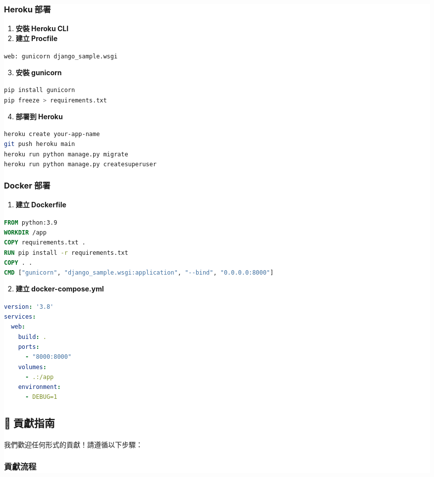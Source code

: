 ### Heroku 部署

1. **安裝 Heroku CLI**
2. **建立 Procfile**
```
web: gunicorn django_sample.wsgi
```

3. **安裝 gunicorn**
```bash
pip install gunicorn
pip freeze > requirements.txt
```

4. **部署到 Heroku**
```bash
heroku create your-app-name
git push heroku main
heroku run python manage.py migrate
heroku run python manage.py createsuperuser
```

### Docker 部署

1. **建立 Dockerfile**
```dockerfile
FROM python:3.9
WORKDIR /app
COPY requirements.txt .
RUN pip install -r requirements.txt
COPY . .
CMD ["gunicorn", "django_sample.wsgi:application", "--bind", "0.0.0.0:8000"]
```

2. **建立 docker-compose.yml**
```yaml
version: '3.8'
services:
  web:
    build: .
    ports:
      - "8000:8000"
    volumes:
      - .:/app
    environment:
      - DEBUG=1
```

## 🤝 貢獻指南

我們歡迎任何形式的貢獻！請遵循以下步驟：

### 貢獻流程
